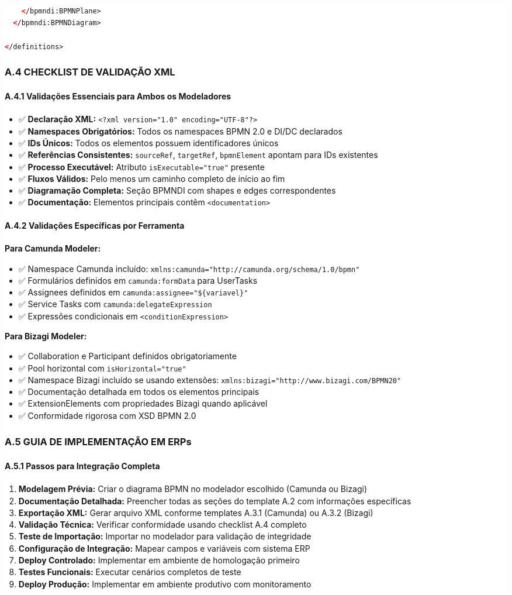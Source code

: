 ```xml
    </bpmndi:BPMNPlane>
  </bpmndi:BPMNDiagram>

</definitions>
```

### A.4 CHECKLIST DE VALIDAÇÃO XML

#### A.4.1 Validações Essenciais para Ambos os Modeladores

- ✅ **Declaração XML:** `<?xml version="1.0" encoding="UTF-8"?>`
- ✅ **Namespaces Obrigatórios:** Todos os namespaces BPMN 2.0 e DI/DC declarados
- ✅ **IDs Únicos:** Todos os elementos possuem identificadores únicos
- ✅ **Referências Consistentes:** `sourceRef`, `targetRef`, `bpmnElement` apontam para IDs existentes
- ✅ **Processo Executável:** Atributo `isExecutable="true"` presente
- ✅ **Fluxos Válidos:** Pelo menos um caminho completo de início ao fim
- ✅ **Diagramação Completa:** Seção BPMNDI com shapes e edges correspondentes
- ✅ **Documentação:** Elementos principais contêm `<documentation>`

#### A.4.2 Validações Específicas por Ferramenta

**Para Camunda Modeler:**

- ✅ Namespace Camunda incluído: `xmlns:camunda="http://camunda.org/schema/1.0/bpmn"`
- ✅ Formulários definidos em `camunda:formData` para UserTasks
- ✅ Assignees definidos em `camunda:assignee="${variavel}"`
- ✅ Service Tasks com `camunda:delegateExpression`
- ✅ Expressões condicionais em `<conditionExpression>`

**Para Bizagi Modeler:**

- ✅ Collaboration e Participant definidos obrigatoriamente
- ✅ Pool horizontal com `isHorizontal="true"`
- ✅ Namespace Bizagi incluído se usando extensões: `xmlns:bizagi="http://www.bizagi.com/BPMN20"`
- ✅ Documentação detalhada em todos os elementos principais
- ✅ ExtensionElements com propriedades Bizagi quando aplicável
- ✅ Conformidade rigorosa com XSD BPMN 2.0

### A.5 GUIA DE IMPLEMENTAÇÃO EM ERPs

#### A.5.1 Passos para Integração Completa

1. **Modelagem Prévia:** Criar o diagrama BPMN no modelador escolhido (Camunda ou Bizagi)
2. **Documentação Detalhada:** Preencher todas as seções do template A.2 com informações específicas
3. **Exportação XML:** Gerar arquivo XML conforme templates A.3.1 (Camunda) ou A.3.2 (Bizagi)
4. **Validação Técnica:** Verificar conformidade usando checklist A.4 completo
5. **Teste de Importação:** Importar no modelador para validação de integridade
6. **Configuração de Integração:** Mapear campos e variáveis com sistema ERP
7. **Deploy Controlado:** Implementar em ambiente de homologação primeiro
8. **Testes Funcionais:** Executar cenários completos de teste
9. **Deploy Produção:** Implementar em ambiente produtivo com monitoramento
